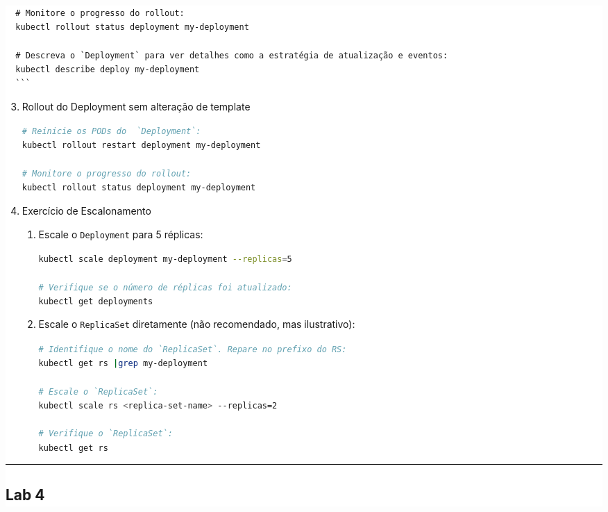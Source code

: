       # Monitore o progresso do rollout:
      kubectl rollout status deployment my-deployment
      
      # Descreva o `Deployment` para ver detalhes como a estratégia de atualização e eventos:
      kubectl describe deploy my-deployment
      ```

3. Rollout do Deployment sem alteração de template
      ```bash
      # Reinicie os PODs do  `Deployment`:
      kubectl rollout restart deployment my-deployment
      
      # Monitore o progresso do rollout:
      kubectl rollout status deployment my-deployment
      ```

4. Exercício de Escalonamento
   1. Escale o `Deployment` para 5 réplicas:
      ```bash
      kubectl scale deployment my-deployment --replicas=5
      
      # Verifique se o número de réplicas foi atualizado:
      kubectl get deployments
      ```
   2. Escale o `ReplicaSet` diretamente (não recomendado, mas ilustrativo):
      ```bash
      # Identifique o nome do `ReplicaSet`. Repare no prefixo do RS:
      kubectl get rs |grep my-deployment
      
      # Escale o `ReplicaSet`:
      kubectl scale rs <replica-set-name> --replicas=2
      
      # Verifique o `ReplicaSet`:
      kubectl get rs
      ```

---

## Lab 4
